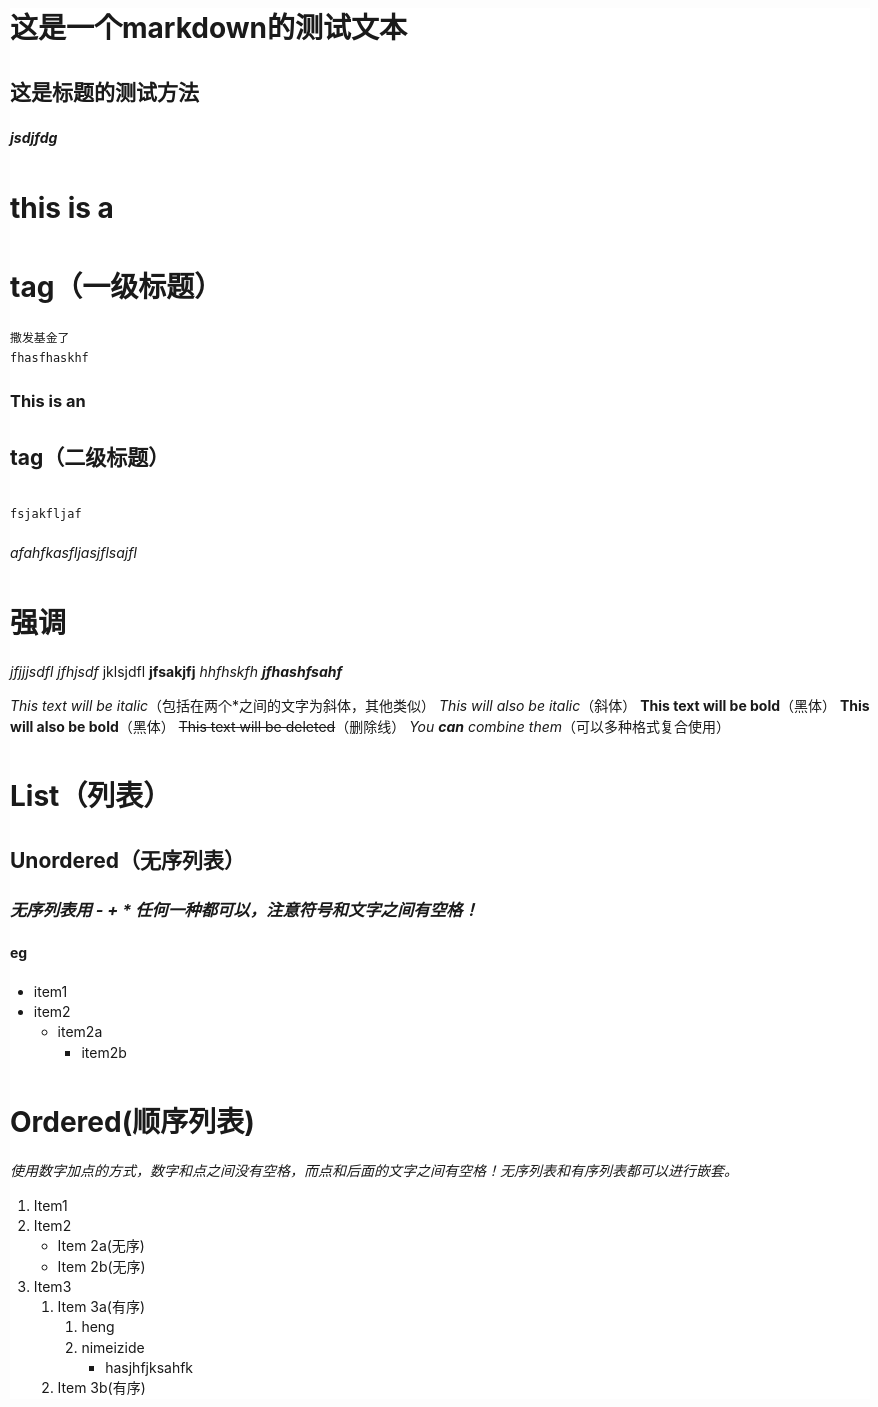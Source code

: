 # 这是一个markdown的测试文本
## 这是标题的测试方法
####
##### jsdjfdg
        
# this is a <h1> tag（一级标题）
    撒发基金了
    fhasfhaskhf
    
### This is an <h2> tag（二级标题）<h2>
    fsjakfljaf

###### afahfkasfljasjflsajfl

# 强调
*jfjjjsdfl*
_jfhjsdf_ jklsjdfl
**jfsakjfj**
_hhfhskfh **jfhashfsahf**_

*This text will be italic*（包括在两个*之间的文字为斜体，其他类似）
_This will also be italic_（斜体）
**This text will be bold**（黑体）
__This will also be bold__（黑体）
~~This text will be deleted~~（删除线）
_You **can** combine them_（可以多种格式复合使用）

# List（列表）
## Unordered（无序列表）
### _*无序列表用 - + * 任何一种都可以，注意符号和文字之间有空格！*_
#### eg
* item1
* item2
    * item2a
        * item2b
        
# Ordered(顺序列表)
*使用数字加点的方式，数字和点之间没有空格，而点和后面的文字之间有空格！无序列表和有序列表都可以进行嵌套。*
1. Item1
1. Item2
    * Item 2a(无序)
    * Item 2b(无序)
1. Item3
    1. Item 3a(有序)
        1. heng
        2. nimeizide
            * hasjhfjksahfk
    1. Item 3b(有序)
    